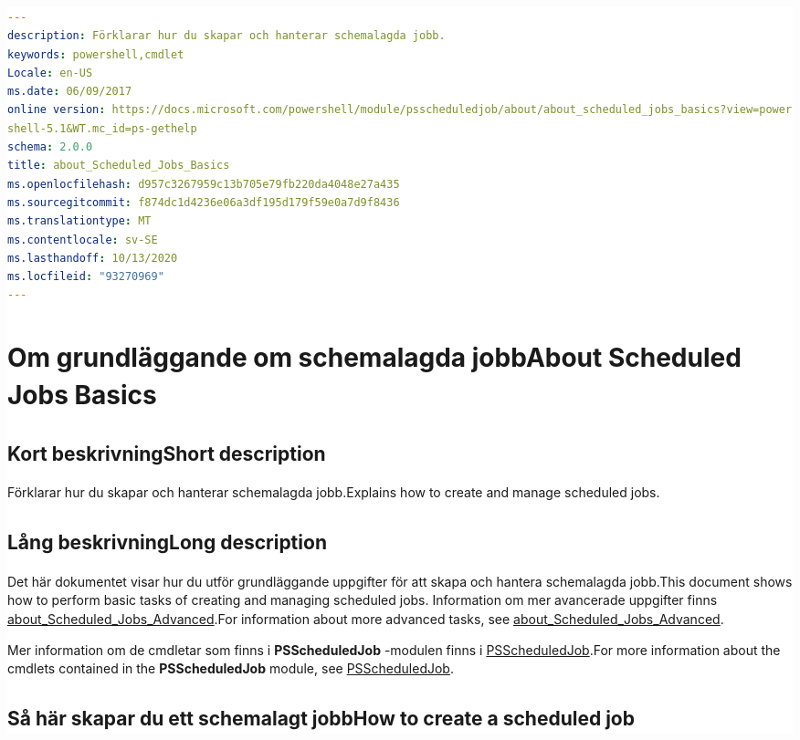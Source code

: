 ```yaml
---
description: Förklarar hur du skapar och hanterar schemalagda jobb.
keywords: powershell,cmdlet
Locale: en-US
ms.date: 06/09/2017
online version: https://docs.microsoft.com/powershell/module/psscheduledjob/about/about_scheduled_jobs_basics?view=powershell-5.1&WT.mc_id=ps-gethelp
schema: 2.0.0
title: about_Scheduled_Jobs_Basics
ms.openlocfilehash: d957c3267959c13b705e79fb220da4048e27a435
ms.sourcegitcommit: f874dc1d4236e06a3df195d179f59e0a7d9f8436
ms.translationtype: MT
ms.contentlocale: sv-SE
ms.lasthandoff: 10/13/2020
ms.locfileid: "93270969"
---
```

# <a name="about-scheduled-jobs-basics"></a><span data-ttu-id="8094f-104">Om grundläggande om schemalagda jobb</span><span class="sxs-lookup"><span data-stu-id="8094f-104">About Scheduled Jobs Basics</span></span>

## <a name="short-description"></a><span data-ttu-id="8094f-105">Kort beskrivning</span><span class="sxs-lookup"><span data-stu-id="8094f-105">Short description</span></span>

<span data-ttu-id="8094f-106">Förklarar hur du skapar och hanterar schemalagda jobb.</span><span class="sxs-lookup"><span data-stu-id="8094f-106">Explains how to create and manage scheduled jobs.</span></span>

## <a name="long-description"></a><span data-ttu-id="8094f-107">Lång beskrivning</span><span class="sxs-lookup"><span data-stu-id="8094f-107">Long description</span></span>

<span data-ttu-id="8094f-108">Det här dokumentet visar hur du utför grundläggande uppgifter för att skapa och hantera schemalagda jobb.</span><span class="sxs-lookup"><span data-stu-id="8094f-108">This document shows how to perform basic tasks of creating and managing scheduled jobs.</span></span> <span data-ttu-id="8094f-109">Information om mer avancerade uppgifter finns [about_Scheduled_Jobs_Advanced](about_Scheduled_Jobs_Advanced.md).</span><span class="sxs-lookup"><span data-stu-id="8094f-109">For information about more advanced tasks, see [about_Scheduled_Jobs_Advanced](about_Scheduled_Jobs_Advanced.md).</span></span>

<span data-ttu-id="8094f-110">Mer information om de cmdletar som finns i **PSScheduledJob** -modulen finns i [PSScheduledJob](xref:PSScheduledJob).</span><span class="sxs-lookup"><span data-stu-id="8094f-110">For more information about the cmdlets contained in the **PSScheduledJob** module, see [PSScheduledJob](xref:PSScheduledJob).</span></span>

## <a name="how-to-create-a-scheduled-job"></a><span data-ttu-id="8094f-111">Så här skapar du ett schemalagt jobb</span><span class="sxs-lookup"><span data-stu-id="8094f-111">How to create a scheduled job</span></span>
